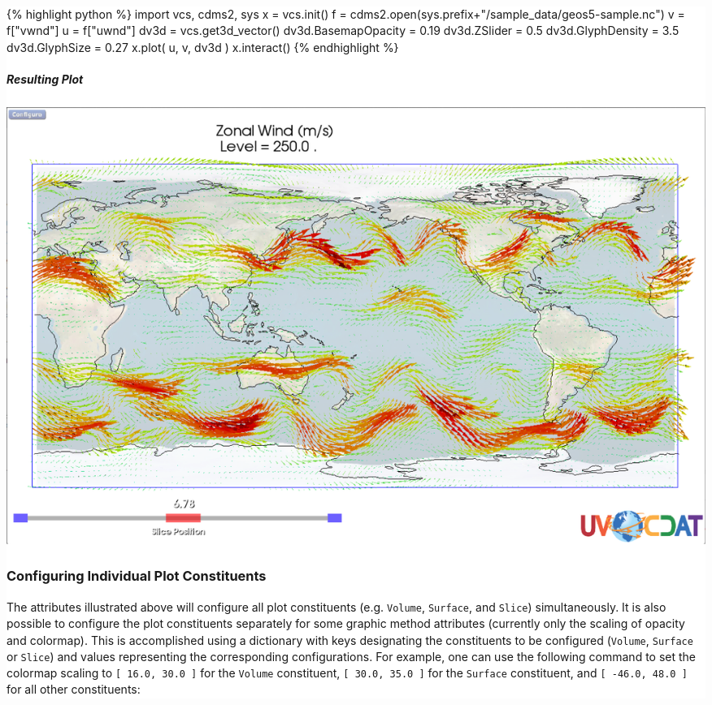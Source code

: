{% highlight python %}
import vcs, cdms2, sys
x = vcs.init()
f = cdms2.open(sys.prefix+"/sample_data/geos5-sample.nc")
v = f["vwnd"]
u = f["uwnd"]
dv3d = vcs.get3d_vector()
dv3d.BasemapOpacity = 0.19
dv3d.ZSlider = 0.5
dv3d.GlyphDensity = 3.5
dv3d.GlyphSize = 0.27
x.plot( u, v, dv3d )
x.interact()
{% endhighlight %}

<a name="fig12.2"></a>

##### Resulting Plot
![](/images/vcs3d-2.png)


<a name="config_constituents"></a>
### Configuring Individual Plot Constituents

The attributes illustrated above will configure all plot constituents (e.g. `Volume`, `Surface`, and `Slice`) simultaneously. It is also possible to configure the plot constituents separately for some graphic method attributes (currently only the scaling of opacity and colormap). This is accomplished using a dictionary with keys designating the constituents to be configured (`Volume`, `Surface` or `Slice`) and values representing the corresponding configurations. For example, one can use the following command to set the colormap scaling to `[ 16.0, 30.0 ]` for the `Volume` constituent, `[ 30.0, 35.0 ]` for the `Surface` constituent, and `[ -46.0, 48.0 ]` for all other constituents:
